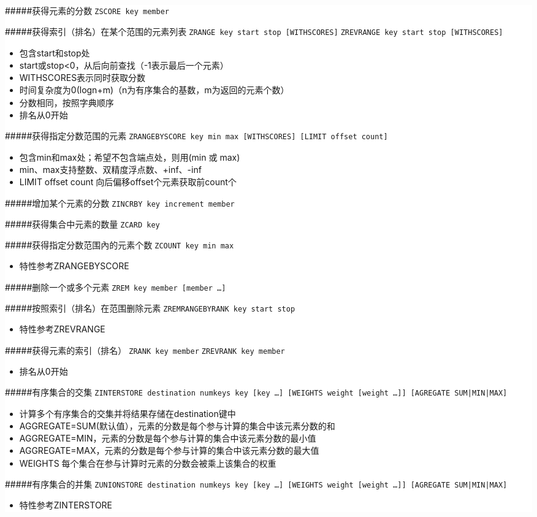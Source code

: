 #####获得元素的分数
`ZSCORE key member`

#####获得索引（排名）在某个范围的元素列表
`ZRANGE key start stop [WITHSCORES]`
`ZREVRANGE key start stop [WITHSCORES]`

* 包含start和stop处
* start或stop<0，从后向前查找（-1表示最后一个元素）
* WITHSCORES表示同时获取分数
* 时间复杂度为0(logn+m)（n为有序集合的基数，m为返回的元素个数）
* 分数相同，按照字典顺序
* 排名从0开始

#####获得指定分数范围的元素
`ZRANGEBYSCORE key min max [WITHSCORES] [LIMIT offset count]`

* 包含min和max处；希望不包含端点处，则用(min 或 max)
* min、max支持整数、双精度浮点数、+inf、-inf
* LIMIT offset count 向后偏移offset个元素获取前count个

#####增加某个元素的分数
`ZINCRBY key increment member`

#####获得集合中元素的数量
`ZCARD key`

#####获得指定分数范围內的元素个数
`ZCOUNT key min max`

* 特性参考ZRANGEBYSCORE

#####删除一个或多个元素
`ZREM key member [member …]`

#####按照索引（排名）在范围删除元素
`ZREMRANGEBYRANK key start stop`

* 特性参考ZREVRANGE

#####获得元素的索引（排名）
`ZRANK key member`
`ZREVRANK key member`

* 排名从0开始

#####有序集合的交集
`ZINTERSTORE destination numkeys key [key …] [WEIGHTS weight [weight …]] [AGREGATE SUM|MIN|MAX]`

* 计算多个有序集合的交集并将结果存储在destination键中
* AGGREGATE=SUM(默认值），元素的分数是每个参与计算的集合中该元素分数的和
* AGGREGATE=MIN，元素的分数是每个参与计算的集合中该元素分数的最小值
* AGGREGATE=MAX，元素的分数是每个参与计算的集合中该元素分数的最大值
* WEIGHTS 每个集合在参与计算时元素的分数会被乘上该集合的权重

#####有序集合的并集
`ZUNIONSTORE destination numkeys key [key …] [WEIGHTS weight [weight …]] [AGREGATE SUM|MIN|MAX]`

* 特性参考ZINTERSTORE
